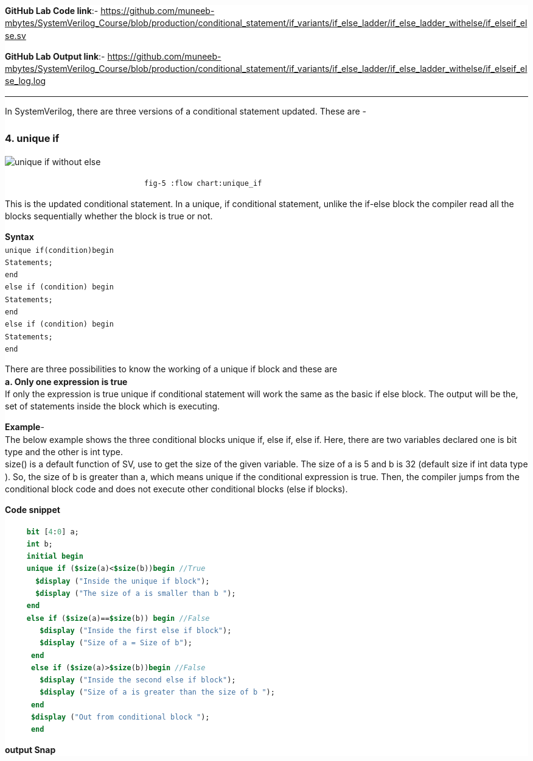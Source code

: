
**GitHub Lab Code link**:- https://github.com/muneeb-mbytes/SystemVerilog_Course/blob/production/conditional_statement/if_variants/if_else_ladder/if_else_ladder_withelse/if_elseif_else.sv  

**GitHub Lab Output link**:- https://github.com/muneeb-mbytes/SystemVerilog_Course/blob/production/conditional_statement/if_variants/if_else_ladder/if_else_ladder_withelse/if_elseif_else_log.log  

***
In SystemVerilog, there are three versions of a conditional statement updated. These are -  

### 4. unique if  

![unique if without else](https://user-images.githubusercontent.com/110443268/189036148-eb8d42dc-69a0-4f1b-8d93-d12163549797.png)

                                    fig-5 :flow chart:unique_if 
   
This is the updated conditional statement. In a unique, if conditional statement, unlike the if-else block the compiler read all the blocks sequentially whether the block is true or not. 
 
**Syntax**  
`unique if(condition)begin  `  
`Statements;  `  
`end   `  
`else if (condition) begin  `  
`Statements;  `  
`end  `  
`else if (condition) begin  `  
`Statements;  `  
`end  `  
 

There are three possibilities to know the working of a unique if block and these are   
**a. Only one expression is true**     
If only the expression is true unique if conditional statement will work the same as the basic if else block. The output will be the, set of statements inside the block which is executing.  
    
**Example**-   
 The below example shows the three conditional blocks unique if, else if, else if. Here, there are two variables declared one is bit type and the other is int type.  
size() is a default function of SV, use to get the size of the given variable. The size of a is 5 and b is 32 (default size if int data type ). So, the size of b is greater than a, which means unique if the conditional expression is true. Then, the compiler jumps from the conditional block code and does not execute other conditional blocks (else if blocks).   

**Code snippet**  
```systemverilog
     bit [4:0] a;  
     int b;  
     initial begin  
     unique if ($size(a)<$size(b))begin //True    
       $display ("Inside the unique if block");  
       $display ("The size of a is smaller than b ");  
     end  
     else if ($size(a)==$size(b)) begin //False  
        $display ("Inside the first else if block");  
        $display ("Size of a = Size of b");  
      end  
      else if ($size(a)>$size(b))begin //False  
        $display ("Inside the second else if block");  
        $display ("Size of a is greater than the size of b ");  
      end  
      $display ("Out from conditional block ");    
      end  
```
**output Snap**  
